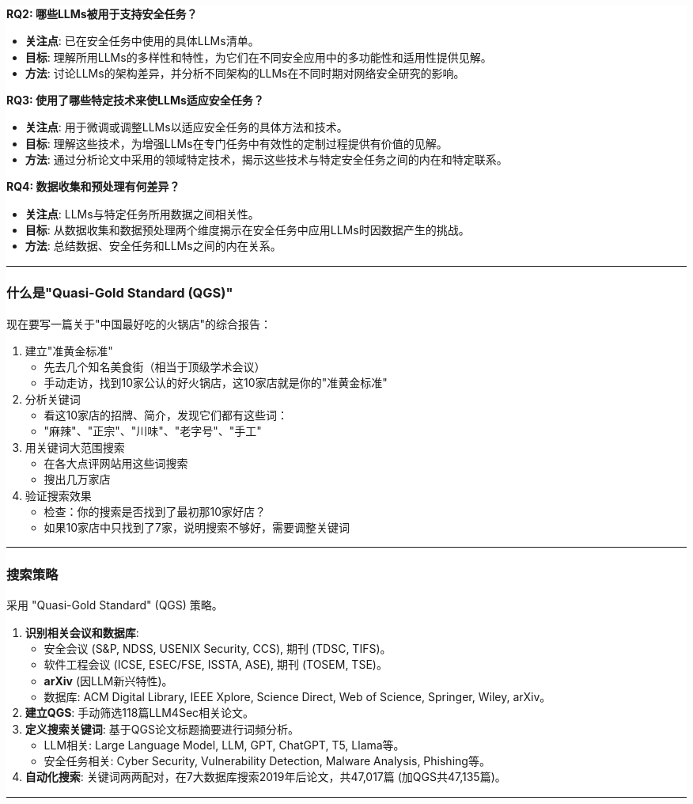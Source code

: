 **RQ2: 哪些LLMs被用于支持安全任务？**
* **关注点**: 已在安全任务中使用的具体LLMs清单。
* **目标**: 理解所用LLMs的多样性和特性，为它们在不同安全应用中的多功能性和适用性提供见解。
* **方法**: 讨论LLMs的架构差异，并分析不同架构的LLMs在不同时期对网络安全研究的影响。

</div>
<div>

**RQ3: 使用了哪些特定技术来使LLMs适应安全任务？**
* **关注点**: 用于微调或调整LLMs以适应安全任务的具体方法和技术。
* **目标**: 理解这些技术，为增强LLMs在专门任务中有效性的定制过程提供有价值的见解。
* **方法**: 通过分析论文中采用的领域特定技术，揭示这些技术与特定安全任务之间的内在和特定联系。

**RQ4: 数据收集和预处理有何差异？**
* **关注点**: LLMs与特定任务所用数据之间相关性。
* **目标**: 从数据收集和数据预处理两个维度揭示在安全任务中应用LLMs时因数据产生的挑战。
* **方法**: 总结数据、安全任务和LLMs之间的内在关系。

</div>
</div>

---

### **什么是"Quasi-Gold Standard (QGS)"**

现在要写一篇关于"中国最好吃的火锅店"的综合报告：

1. 建立"准黄金标准"
    * 先去几个知名美食街（相当于顶级学术会议）
    * 手动走访，找到10家公认的好火锅店，这10家店就是你的"准黄金标准"
2. 分析关键词
    * 看这10家店的招牌、简介，发现它们都有这些词：
    * "麻辣"、"正宗"、"川味"、"老字号"、"手工"
3. 用关键词大范围搜索
    * 在各大点评网站用这些词搜索
    * 搜出几万家店
4. 验证搜索效果
    * 检查：你的搜索是否找到了最初那10家好店？
    * 如果10家店中只找到了7家，说明搜索不够好，需要调整关键词

---

### **搜索策略**

采用 "Quasi-Gold Standard" (QGS) 策略。
1.  **识别相关会议和数据库**:
    * 安全会议 (S&P, NDSS, USENIX Security, CCS), 期刊 (TDSC, TIFS)。
    * 软件工程会议 (ICSE, ESEC/FSE, ISSTA, ASE), 期刊 (TOSEM, TSE)。
    * **arXiv** (因LLM新兴特性)。
    * 数据库: ACM Digital Library, IEEE Xplore, Science Direct, Web of Science, Springer, Wiley, arXiv。
2.  **建立QGS**: 手动筛选118篇LLM4Sec相关论文。
3.  **定义搜索关键词**: 基于QGS论文标题摘要进行词频分析。
    * LLM相关: Large Language Model, LLM, GPT, ChatGPT, T5, Llama等。
    * 安全任务相关: Cyber Security, Vulnerability Detection, Malware Analysis, Phishing等。
4.  **自动化搜索**: 关键词两两配对，在7大数据库搜索2019年后论文，共47,017篇 (加QGS共47,135篇)。

---